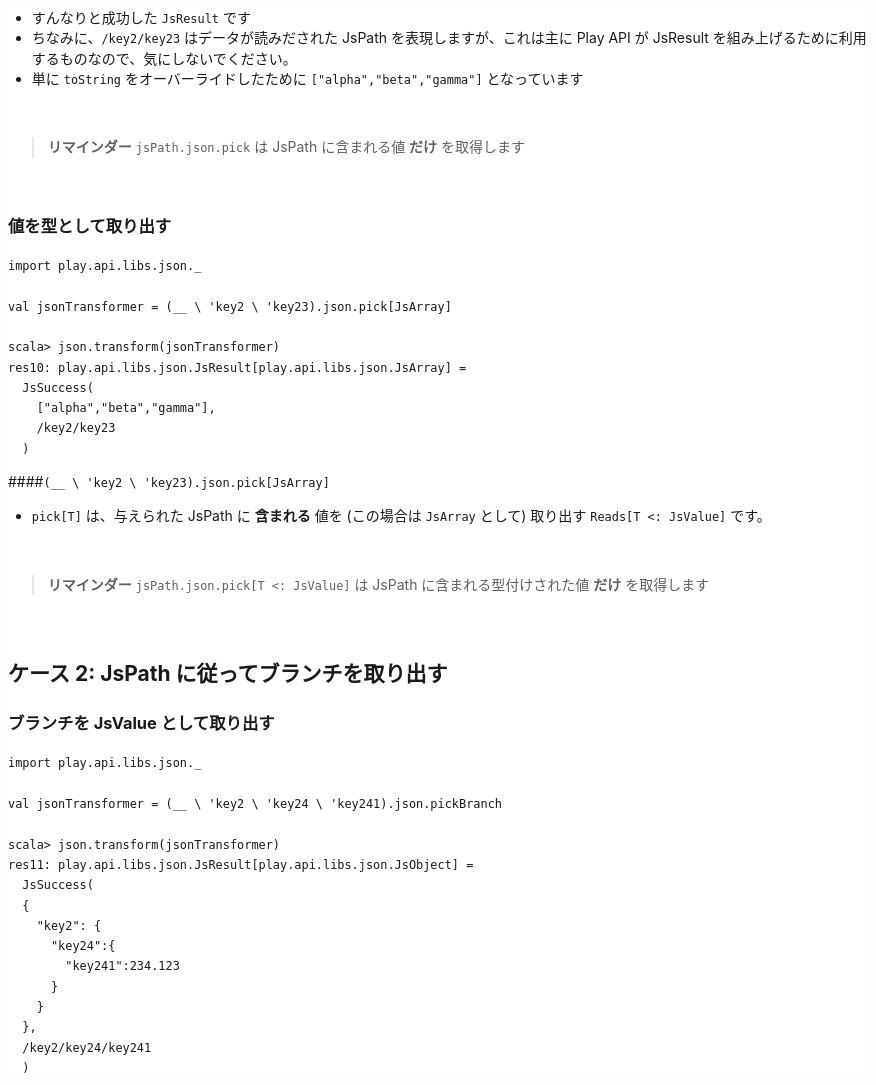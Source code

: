   - すんなりと成功した `JsResult` です
  - ちなみに、`/key2/key23` はデータが読みだされた JsPath を表現しますが、これは主に Play API が JsResult を組み上げるために利用するものなので、気にしないでください。
  - 単に `toString` をオーバーライドしたために `["alpha","beta","gamma"]` となっています

<br/>

> **リマインダー**
> `jsPath.json.pick` は JsPath に含まれる値 **だけ** を取得します
<br/>



### <a name="step-pick-2">値を型として取り出す</a>

```
import play.api.libs.json._

val jsonTransformer = (__ \ 'key2 \ 'key23).json.pick[JsArray]

scala> json.transform(jsonTransformer)
res10: play.api.libs.json.JsResult[play.api.libs.json.JsArray] = 
  JsSuccess(
    ["alpha","beta","gamma"],
    /key2/key23
  )
```

####`(__ \ 'key2 \ 'key23).json.pick[JsArray]` 

  - `pick[T]` は、与えられた JsPath に **含まれる** 値を (この場合は `JsArray` として) 取り出す `Reads[T <: JsValue]` です。

<br/>

> **リマインダー**
> `jsPath.json.pick[T <: JsValue]` は JsPath に含まれる型付けされた値 **だけ** を取得します
<br/>


## <a name="step-pickbranch">ケース 2: JsPath に従ってブランチを取り出す</a>


### <a name="step-pickbranch-1">ブランチを JsValue として取り出す</a>

```
import play.api.libs.json._

val jsonTransformer = (__ \ 'key2 \ 'key24 \ 'key241).json.pickBranch

scala> json.transform(jsonTransformer)
res11: play.api.libs.json.JsResult[play.api.libs.json.JsObject] = 
  JsSuccess(
  {
    "key2": {
      "key24":{
        "key241":234.123
      }
    }
  },
  /key2/key24/key241
  )

```
